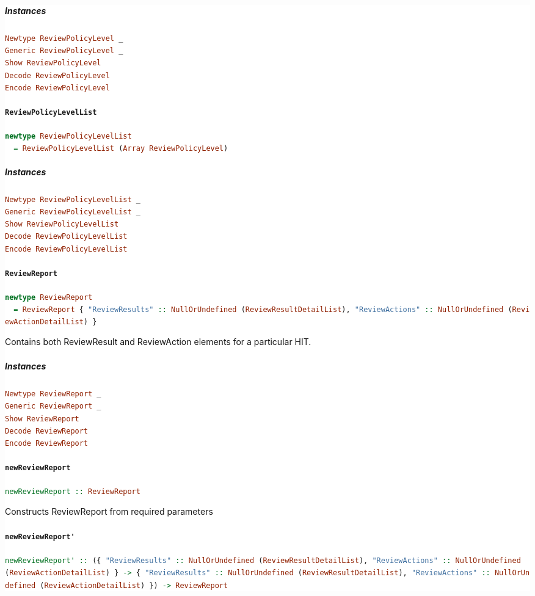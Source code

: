 ##### Instances
``` purescript
Newtype ReviewPolicyLevel _
Generic ReviewPolicyLevel _
Show ReviewPolicyLevel
Decode ReviewPolicyLevel
Encode ReviewPolicyLevel
```

#### `ReviewPolicyLevelList`

``` purescript
newtype ReviewPolicyLevelList
  = ReviewPolicyLevelList (Array ReviewPolicyLevel)
```

##### Instances
``` purescript
Newtype ReviewPolicyLevelList _
Generic ReviewPolicyLevelList _
Show ReviewPolicyLevelList
Decode ReviewPolicyLevelList
Encode ReviewPolicyLevelList
```

#### `ReviewReport`

``` purescript
newtype ReviewReport
  = ReviewReport { "ReviewResults" :: NullOrUndefined (ReviewResultDetailList), "ReviewActions" :: NullOrUndefined (ReviewActionDetailList) }
```

<p> Contains both ReviewResult and ReviewAction elements for a particular HIT. </p>

##### Instances
``` purescript
Newtype ReviewReport _
Generic ReviewReport _
Show ReviewReport
Decode ReviewReport
Encode ReviewReport
```

#### `newReviewReport`

``` purescript
newReviewReport :: ReviewReport
```

Constructs ReviewReport from required parameters

#### `newReviewReport'`

``` purescript
newReviewReport' :: ({ "ReviewResults" :: NullOrUndefined (ReviewResultDetailList), "ReviewActions" :: NullOrUndefined (ReviewActionDetailList) } -> { "ReviewResults" :: NullOrUndefined (ReviewResultDetailList), "ReviewActions" :: NullOrUndefined (ReviewActionDetailList) }) -> ReviewReport
```
